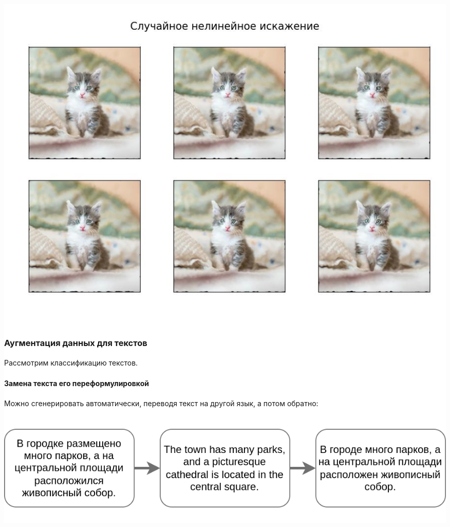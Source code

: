 

<img src="./img/random-elastic-transform.jpg" style="margin: 10px auto;" width="900" height="600">



### Аугментация данных для текстов

Рассмотрим классификацию текстов.



#### Замена текста его переформулировкой

Можно сгенерировать автоматически, переводя текст на другой язык, а потом обратно:

<img src="./img/text-reformulation.png" style="margin: 10px auto;" width="1022" height="182">
